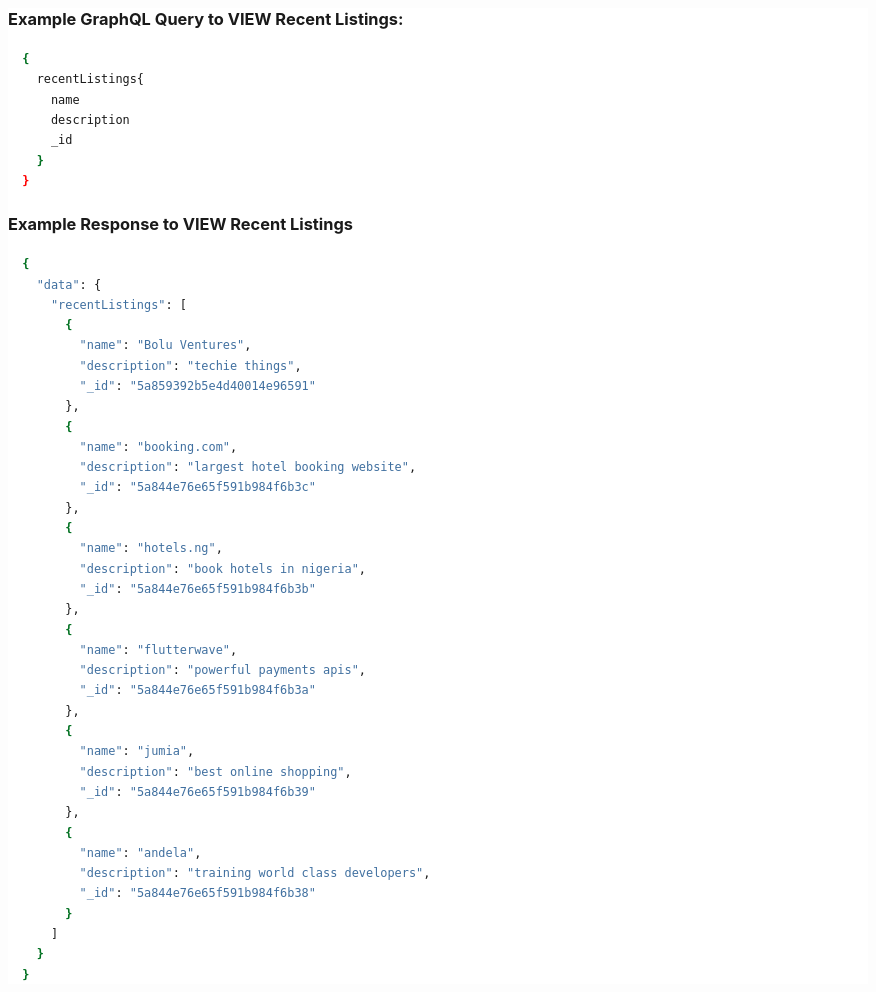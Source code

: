 ### Example GraphQL Query to VIEW Recent Listings:

```bash
  {
    recentListings{
      name
      description
      _id
    }
  }
```

### Example Response to VIEW Recent Listings

```bash
  {
    "data": {
      "recentListings": [
        {
          "name": "Bolu Ventures",
          "description": "techie things",
          "_id": "5a859392b5e4d40014e96591"
        },
        {
          "name": "booking.com",
          "description": "largest hotel booking website",
          "_id": "5a844e76e65f591b984f6b3c"
        },
        {
          "name": "hotels.ng",
          "description": "book hotels in nigeria",
          "_id": "5a844e76e65f591b984f6b3b"
        },
        {
          "name": "flutterwave",
          "description": "powerful payments apis",
          "_id": "5a844e76e65f591b984f6b3a"
        },
        {
          "name": "jumia",
          "description": "best online shopping",
          "_id": "5a844e76e65f591b984f6b39"
        },
        {
          "name": "andela",
          "description": "training world class developers",
          "_id": "5a844e76e65f591b984f6b38"
        }
      ]
    }
  }
```
